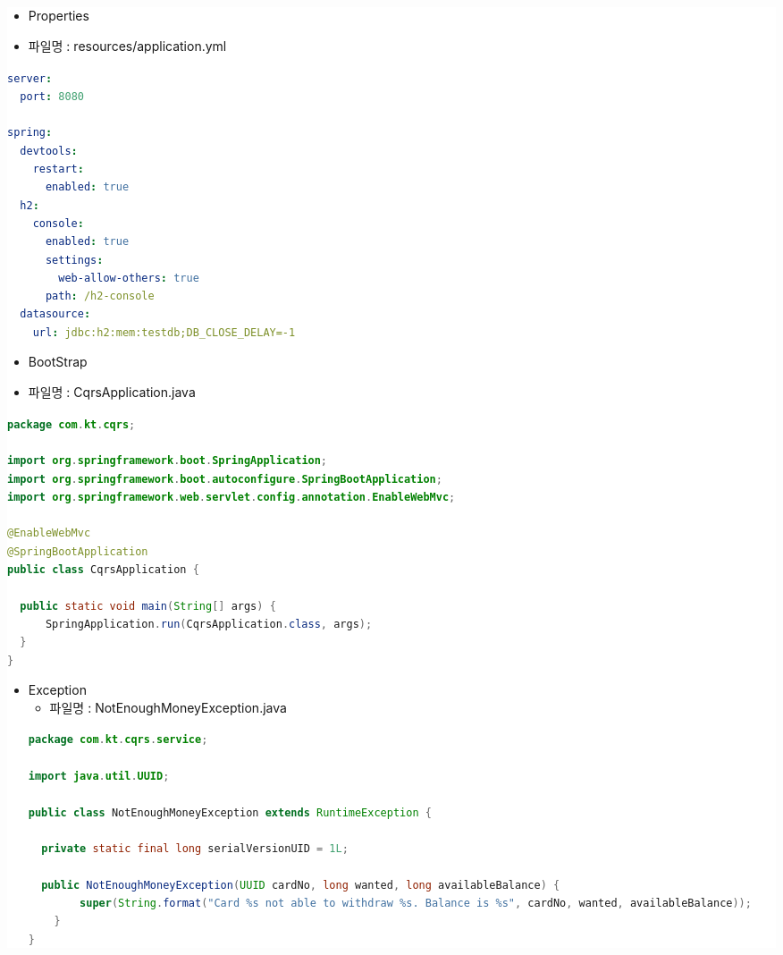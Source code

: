 -  Properties

  -  파일명 : resources/application.yml
  
  ```yaml
  server:
    port: 8080
    
  spring:     
    devtools:
      restart:
        enabled: true
    h2:
      console:
        enabled: true
        settings:
          web-allow-others: true
        path: /h2-console        
    datasource:
      url: jdbc:h2:mem:testdb;DB_CLOSE_DELAY=-1
  ```
  
-  BootStrap

  -  파일명 : CqrsApplication.java
  
  ```java
  package com.kt.cqrs;
  
  import org.springframework.boot.SpringApplication;
  import org.springframework.boot.autoconfigure.SpringBootApplication;
  import org.springframework.web.servlet.config.annotation.EnableWebMvc;
  
  @EnableWebMvc
  @SpringBootApplication
  public class CqrsApplication {
  
  	public static void main(String[] args) {
  		SpringApplication.run(CqrsApplication.class, args);
  	}
  }
  
  ```


- Exception
  -  파일명 : NotEnoughMoneyException.java
  ```java
  package com.kt.cqrs.service;
  
  import java.util.UUID;
  
  public class NotEnoughMoneyException extends RuntimeException {
  
  	private static final long serialVersionUID = 1L;
  
  	public NotEnoughMoneyException(UUID cardNo, long wanted, long availableBalance) {
          super(String.format("Card %s not able to withdraw %s. Balance is %s", cardNo, wanted, availableBalance));
      }
  }
  ```

